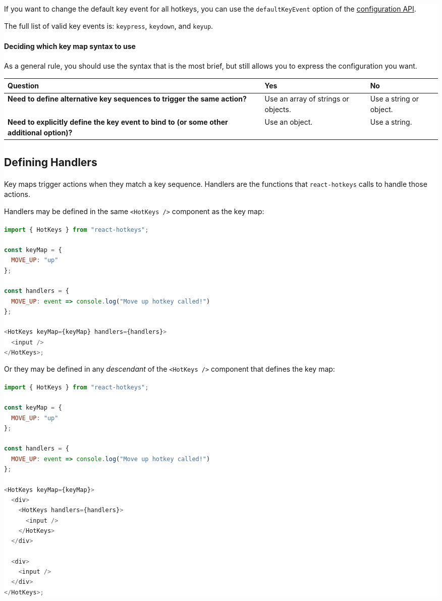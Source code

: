 If you want to change the default key event for all hotkeys, you can use the `defaultKeyEvent` option of the [configuration API](#Configuration).

The full list of valid key events is: `keypress`, `keydown`, and `keyup`.

#### Deciding which key map syntax to use

As a general rule, you should use the syntax that is the most brief, but still allows you to express the configuration you want.

| Question                                                                                  | Yes                                 | No                      |
| :---------------------------------------------------------------------------------------- | :---------------------------------- | :---------------------- |
| **Need to define alternative key sequences to trigger the same action?**                  | Use an array of strings or objects. | Use a string or object. |
| **Need to explicitly define the key event to bind to (or some other additional option)?** | Use an object.                      | Use a string.           |

## Defining Handlers

Key maps trigger actions when they match a key sequence. Handlers are the functions that `react-hotkeys` calls to handle those actions.

Handlers may be defined in the same `<HotKeys />` component as the key map:

```javascript
import { HotKeys } from "react-hotkeys";

const keyMap = {
  MOVE_UP: "up"
};

const handlers = {
  MOVE_UP: event => console.log("Move up hotkey called!")
};

<HotKeys keyMap={keyMap} handlers={handlers}>
  <input />
</HotKeys>;
```

Or they may be defined in any _descendant_ of the `<HotKeys />` component that defines the key map:

```javascript
import { HotKeys } from "react-hotkeys";

const keyMap = {
  MOVE_UP: "up"
};

const handlers = {
  MOVE_UP: event => console.log("Move up hotkey called!")
};

<HotKeys keyMap={keyMap}>
  <div>
    <HotKeys handlers={handlers}>
      <input />
    </HotKeys>
  </div>

  <div>
    <input />
  </div>
</HotKeys>;
```
